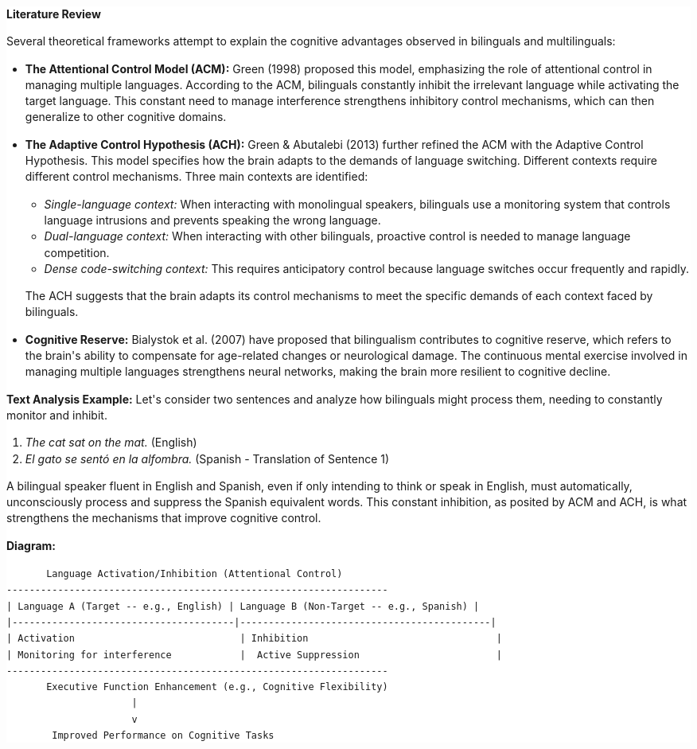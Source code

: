 **Literature Review**

Several theoretical frameworks attempt to explain the cognitive advantages observed in bilinguals and multilinguals:

*   **The Attentional Control Model (ACM):** Green (1998) proposed this model, emphasizing the role of attentional control in managing multiple languages.  According to the ACM, bilinguals constantly inhibit the irrelevant language while activating the target language. This constant need to manage interference strengthens inhibitory control mechanisms, which can then generalize to other cognitive domains.

*   **The Adaptive Control Hypothesis (ACH):**  Green & Abutalebi (2013) further refined the ACM with the Adaptive Control Hypothesis. This model specifies how the brain adapts to the demands of language switching. Different contexts require different control mechanisms. Three main contexts are identified:

    *   *Single-language context:* When interacting with monolingual speakers, bilinguals use a monitoring system that controls language intrusions and prevents speaking the wrong language.
    *   *Dual-language context:* When interacting with other bilinguals, proactive control is needed to manage language competition.
    *   *Dense code-switching context:* This requires anticipatory control because language switches occur frequently and rapidly.

    The ACH suggests that the brain adapts its control mechanisms to meet the specific demands of each context faced by bilinguals.

*   **Cognitive Reserve:** Bialystok et al. (2007) have proposed that bilingualism contributes to cognitive reserve, which refers to the brain's ability to compensate for age-related changes or neurological damage.  The continuous mental exercise involved in managing multiple languages strengthens neural networks, making the brain more resilient to cognitive decline.

**Text Analysis Example:** Let's consider two sentences and analyze how bilinguals might process them, needing to constantly monitor and inhibit.

1.  *The cat sat on the mat.* (English)
2.  *El gato se sentó en la alfombra.* (Spanish - Translation of Sentence 1)

A bilingual speaker fluent in English and Spanish, even if only intending to think or speak in English, must automatically, unconsciously process and suppress the Spanish equivalent words. This constant inhibition, as posited by ACM and ACH, is what strengthens the mechanisms that improve cognitive control.

**Diagram:**

```
       Language Activation/Inhibition (Attentional Control)
-------------------------------------------------------------------
| Language A (Target -- e.g., English) | Language B (Non-Target -- e.g., Spanish) |
|---------------------------------------|--------------------------------------------|
| Activation                             | Inhibition                                 |
| Monitoring for interference            |  Active Suppression                        |
-------------------------------------------------------------------
       Executive Function Enhancement (e.g., Cognitive Flexibility)
                      |
                      v
        Improved Performance on Cognitive Tasks
```
